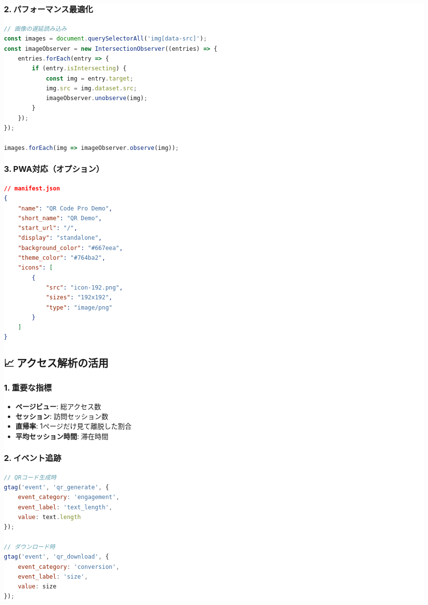 ### 2. パフォーマンス最適化
```javascript
// 画像の遅延読み込み
const images = document.querySelectorAll('img[data-src]');
const imageObserver = new IntersectionObserver((entries) => {
    entries.forEach(entry => {
        if (entry.isIntersecting) {
            const img = entry.target;
            img.src = img.dataset.src;
            imageObserver.unobserve(img);
        }
    });
});

images.forEach(img => imageObserver.observe(img));
```

### 3. PWA対応（オプション）
```json
// manifest.json
{
    "name": "QR Code Pro Demo",
    "short_name": "QR Demo",
    "start_url": "/",
    "display": "standalone",
    "background_color": "#667eea",
    "theme_color": "#764ba2",
    "icons": [
        {
            "src": "icon-192.png",
            "sizes": "192x192",
            "type": "image/png"
        }
    ]
}
```

## 📈 アクセス解析の活用

### 1. 重要な指標
- **ページビュー**: 総アクセス数
- **セッション**: 訪問セッション数
- **直帰率**: 1ページだけ見て離脱した割合
- **平均セッション時間**: 滞在時間

### 2. イベント追跡
```javascript
// QRコード生成時
gtag('event', 'qr_generate', {
    event_category: 'engagement',
    event_label: 'text_length',
    value: text.length
});

// ダウンロード時
gtag('event', 'qr_download', {
    event_category: 'conversion',
    event_label: 'size',
    value: size
});
```

